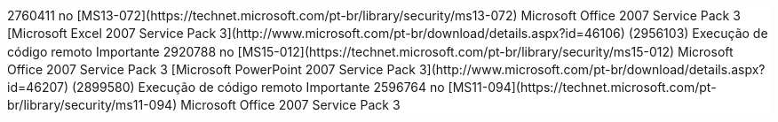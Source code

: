 </td>
<td style="border:1px solid black;">
2760411 no [MS13-072](https://technet.microsoft.com/pt-br/library/security/ms13-072)

</td>
</tr>
<tr>
<td style="border:1px solid black;">
Microsoft Office 2007 Service Pack 3

</td>
<td style="border:1px solid black;">
[Microsoft Excel 2007 Service Pack 3](http://www.microsoft.com/pt-br/download/details.aspx?id=46106)  
(2956103)

</td>
<td style="border:1px solid black;">
Execução de código remoto

</td>
<td style="border:1px solid black;">
Importante

</td>
<td style="border:1px solid black;">
2920788 no [MS15-012](https://technet.microsoft.com/pt-br/library/security/ms15-012)

</td>
</tr>
<tr>
<td style="border:1px solid black;">
Microsoft Office 2007 Service Pack 3

</td>
<td style="border:1px solid black;">
[Microsoft PowerPoint 2007 Service Pack 3](http://www.microsoft.com/pt-br/download/details.aspx?id=46207)  
(2899580)

</td>
<td style="border:1px solid black;">
Execução de código remoto

</td>
<td style="border:1px solid black;">
Importante

</td>
<td style="border:1px solid black;">
2596764 no [MS11-094](https://technet.microsoft.com/pt-br/library/security/ms11-094)

</td>
</tr>
<tr>
<td style="border:1px solid black;">
Microsoft Office 2007 Service Pack 3
